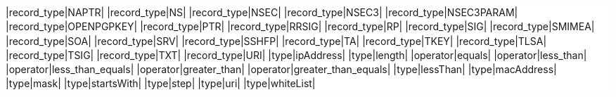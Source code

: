|record_type|NAPTR|
|record_type|NS|
|record_type|NSEC|
|record_type|NSEC3|
|record_type|NSEC3PARAM|
|record_type|OPENPGPKEY|
|record_type|PTR|
|record_type|RRSIG|
|record_type|RP|
|record_type|SIG|
|record_type|SMIMEA|
|record_type|SOA|
|record_type|SRV|
|record_type|SSHFP|
|record_type|TA|
|record_type|TKEY|
|record_type|TLSA|
|record_type|TSIG|
|record_type|TXT|
|record_type|URI|
|type|ipAddress|
|type|length|
|operator|equals|
|operator|less_than|
|operator|less_than_equals|
|operator|greater_than|
|operator|greater_than_equals|
|type|lessThan|
|type|macAddress|
|type|mask|
|type|startsWith|
|type|step|
|type|uri|
|type|whiteList|
